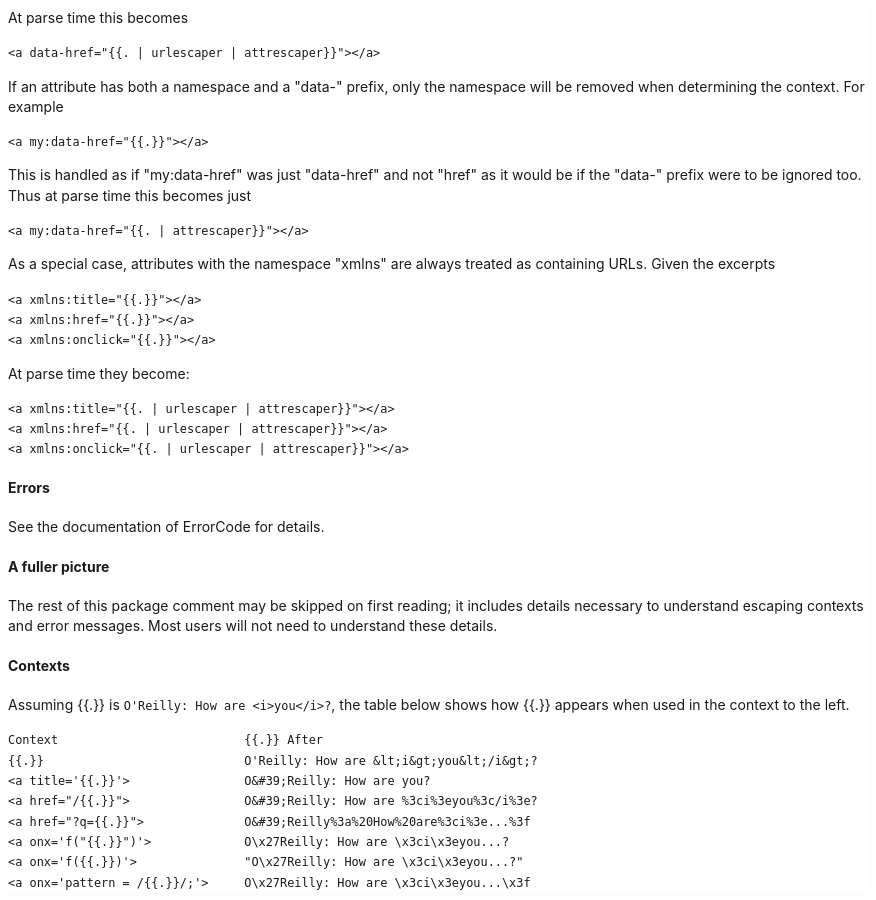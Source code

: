 At parse time this becomes

```
<a data-href="{{. | urlescaper | attrescaper}}"></a>
```

If an attribute has both a namespace and a "data-" prefix, only the namespace will be removed when determining the context. For example

```
<a my:data-href="{{.}}"></a>
```

This is handled as if "my:data-href" was just "data-href" and not "href" as it would be if the "data-" prefix were to be ignored too. Thus at parse time this becomes just

```
<a my:data-href="{{. | attrescaper}}"></a>
```

As a special case, attributes with the namespace "xmlns" are always treated as containing URLs. Given the excerpts

```
<a xmlns:title="{{.}}"></a>
<a xmlns:href="{{.}}"></a>
<a xmlns:onclick="{{.}}"></a>
```

At parse time they become:

```
<a xmlns:title="{{. | urlescaper | attrescaper}}"></a>
<a xmlns:href="{{. | urlescaper | attrescaper}}"></a>
<a xmlns:onclick="{{. | urlescaper | attrescaper}}"></a>
```

#### Errors 

See the documentation of ErrorCode for details.

#### A fuller picture 

The rest of this package comment may be skipped on first reading; it includes details necessary to understand escaping contexts and error messages. Most users will not need to understand these details.

#### Contexts 

Assuming {{.}} is `O'Reilly: How are <i>you</i>?`, the table below shows how {{.}} appears when used in the context to the left.

```
Context                          {{.}} After
{{.}}                            O'Reilly: How are &lt;i&gt;you&lt;/i&gt;?
<a title='{{.}}'>                O&#39;Reilly: How are you?
<a href="/{{.}}">                O&#39;Reilly: How are %3ci%3eyou%3c/i%3e?
<a href="?q={{.}}">              O&#39;Reilly%3a%20How%20are%3ci%3e...%3f
<a onx='f("{{.}}")'>             O\x27Reilly: How are \x3ci\x3eyou...?
<a onx='f({{.}})'>               "O\x27Reilly: How are \x3ci\x3eyou...?"
<a onx='pattern = /{{.}}/;'>     O\x27Reilly: How are \x3ci\x3eyou...\x3f
```
